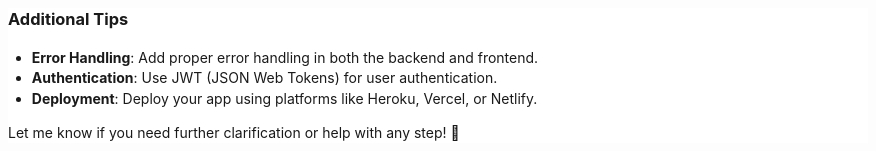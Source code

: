 ### **Additional Tips**
- **Error Handling**: Add proper error handling in both the backend and frontend.
- **Authentication**: Use JWT (JSON Web Tokens) for user authentication.
- **Deployment**: Deploy your app using platforms like Heroku, Vercel, or Netlify.

Let me know if you need further clarification or help with any step! 🚀